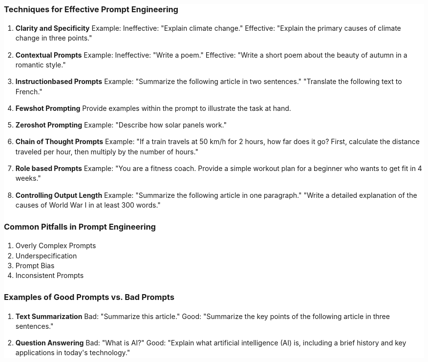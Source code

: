 ### Techniques for Effective Prompt Engineering
1. **Clarity and Specificity**
Example:
Ineffective: "Explain climate change."
Effective: "Explain the primary causes of climate change in three points."

2. **Contextual Prompts**
Example:
Ineffective: "Write a poem."
Effective: "Write a short poem about the beauty of autumn in a romantic style."

3. **Instructionbased Prompts**
Example:
"Summarize the following article in two sentences."
"Translate the following text to French."

4. **Fewshot Prompting**
Provide examples within the prompt to illustrate the task at hand.

5. **Zeroshot Prompting**
Example:
"Describe how solar panels work."

6. **Chain of Thought Prompts**
Example:
"If a train travels at 50 km/h for 2 hours, how far does it go? First, calculate the distance traveled per
hour, then multiply by the number of hours."

7. **Role based Prompts**
Example:
"You are a fitness coach. Provide a simple workout plan for a beginner who wants to get fit in 4 weeks."

8. **Controlling Output Length**
Example:
"Summarize the following article in one paragraph."
"Write a detailed explanation of the causes of World War I in at least 300 words."

### Common Pitfalls in Prompt Engineering
1. Overly Complex Prompts
2. Underspecification
3. Prompt Bias
4. Inconsistent Prompts

### Examples of Good Prompts vs. Bad Prompts
1. **Text Summarization**
Bad: "Summarize this article."
Good: "Summarize the key points of the following article in three sentences."

2. **Question Answering**
Bad: "What is AI?"
Good: "Explain what artificial intelligence (AI) is, including a brief history and key applications in
today's technology."
